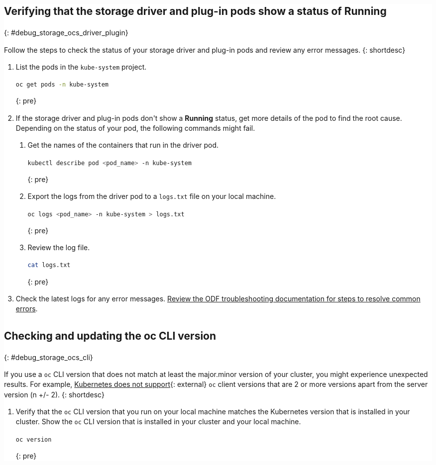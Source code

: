 
## Verifying that the storage driver and plug-in pods show a status of **Running**
{: #debug_storage_ocs_driver_plugin}

Follow the steps to check the status of your storage driver and plug-in pods and review any error messages.
{: shortdesc}

1. List the pods in the `kube-system` project.

    ```sh
    oc get pods -n kube-system
    ```
    {: pre}

1. If the storage driver and plug-in pods don't show a **Running** status, get more details of the pod to find the root cause. Depending on the status of your pod, the following commands might fail.
    
    1. Get the names of the containers that run in the driver pod.

        ```sh
        kubectl describe pod <pod_name> -n kube-system 
        ```
        {: pre}

    2. Export the logs from the driver pod to a `logs.txt` file on your local machine. 

        ```sh
        oc logs <pod_name> -n kube-system > logs.txt
        ```
        {: pre}

    3. Review the log file.

        ```sh
        cat logs.txt
        ```
        {: pre}
        

1. Check the latest logs for any error messages. [Review the ODF troubleshooting documentation for steps to resolve common errors](/docs/openshift?topic=openshift-sitemap#sitemap_openshift_data_foundation).

## Checking and updating the oc CLI version
{: #debug_storage_ocs_cli}

If you use a `oc` CLI version that does not match at least the major.minor version of your cluster, you might experience unexpected results. For example, [Kubernetes does not support](https://kubernetes.io/releases/version-skew-policy/){: external} `oc` client versions that are 2 or more versions apart from the server version (n +/- 2).
{: shortdesc}

1. Verify that the `oc` CLI version that you run on your local machine matches the Kubernetes version that is installed in your cluster. Show the `oc` CLI version that is installed in your cluster and your local machine.
    ```sh
    oc version
    ```
    {: pre}
